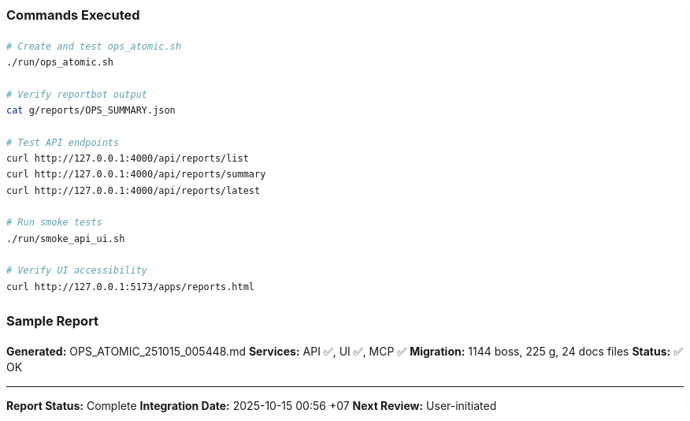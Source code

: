 ### Commands Executed
```bash
# Create and test ops_atomic.sh
./run/ops_atomic.sh

# Verify reportbot output
cat g/reports/OPS_SUMMARY.json

# Test API endpoints
curl http://127.0.0.1:4000/api/reports/list
curl http://127.0.0.1:4000/api/reports/summary
curl http://127.0.0.1:4000/api/reports/latest

# Run smoke tests
./run/smoke_api_ui.sh

# Verify UI accessibility
curl http://127.0.0.1:5173/apps/reports.html
```

### Sample Report
**Generated:** OPS_ATOMIC_251015_005448.md
**Services:** API ✅, UI ✅, MCP ✅
**Migration:** 1144 boss, 225 g, 24 docs files
**Status:** ✅ OK

---

**Report Status:** Complete
**Integration Date:** 2025-10-15 00:56 +07
**Next Review:** User-initiated
